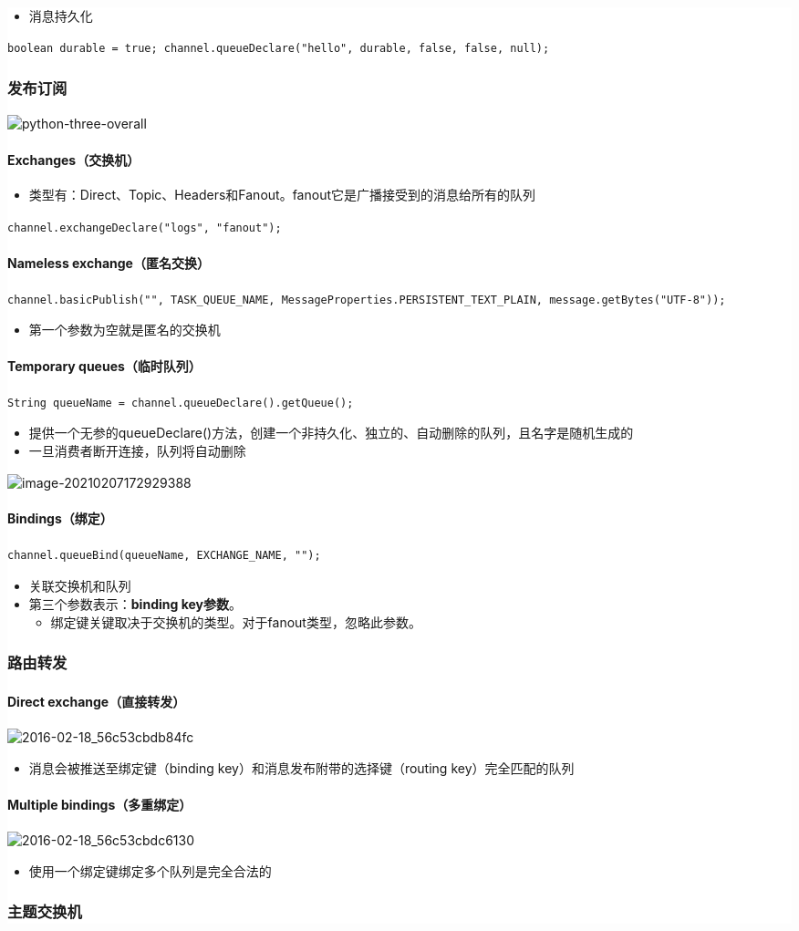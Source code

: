 * 消息持久化

`boolean durable = true;
channel.queueDeclare("hello", durable, false, false, null);`

### 发布订阅

![python-three-overall](https://cdn.jsdelivr.net/gh/ClareTung/ImageHostingService/img/python-three-overall.png)

#### Exchanges（交换机）

* 类型有：Direct、Topic、Headers和Fanout。fanout它是广播接受到的消息给所有的队列

`channel.exchangeDeclare("logs", "fanout");`

#### Nameless exchange（匿名交换）

`channel.basicPublish("", TASK_QUEUE_NAME,
        MessageProperties.PERSISTENT_TEXT_PLAIN,
        message.getBytes("UTF-8"));`

* 第一个参数为空就是匿名的交换机

#### Temporary queues（临时队列）

`String queueName = channel.queueDeclare().getQueue();`

* 提供一个无参的queueDeclare()方法，创建一个非持久化、独立的、自动删除的队列，且名字是随机生成的
* 一旦消费者断开连接，队列将自动删除

![image-20210207172929388](https://cdn.jsdelivr.net/gh/ClareTung/ImageHostingService/img/image-20210207172929388.png)

#### Bindings（绑定）

`channel.queueBind(queueName, EXCHANGE_NAME, "");`

* 关联交换机和队列
* 第三个参数表示：**binding key参数**。
  * 绑定键关键取决于交换机的类型。对于fanout类型，忽略此参数。

### 路由转发

#### Direct exchange（直接转发）

![2016-02-18_56c53cbdb84fc](https://cdn.jsdelivr.net/gh/ClareTung/ImageHostingService/img/2016-02-18_56c53cbdb84fc.jpg)

* 消息会被推送至绑定键（binding key）和消息发布附带的选择键（routing key）完全匹配的队列

#### Multiple bindings（多重绑定）

![2016-02-18_56c53cbdc6130](https://cdn.jsdelivr.net/gh/ClareTung/ImageHostingService/img/2016-02-18_56c53cbdc6130.jpg)

* 使用一个绑定键绑定多个队列是完全合法的

### 主题交换机

